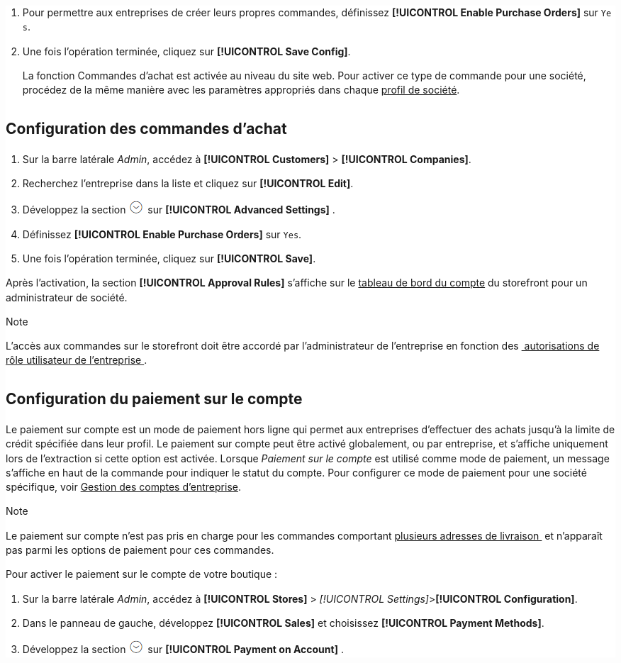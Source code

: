 1. Pour permettre aux entreprises de créer leurs propres commandes, définissez **[!UICONTROL Enable Purchase Orders]** sur `Yes`.

1. Une fois l’opération terminée, cliquez sur **[!UICONTROL Save Config]**.

   La fonction Commandes d’achat est activée au niveau du site web. Pour activer ce type de commande pour une société, procédez de la même manière avec les paramètres appropriés dans chaque [profil de société](account-company-manage.md).

## Configuration des commandes d’achat

1. Sur la barre latérale _Admin_, accédez à **[!UICONTROL Customers]** > **[!UICONTROL Companies]**.

1. Recherchez l’entreprise dans la liste et cliquez sur **[!UICONTROL Edit]**.

1. Développez la section ![Sélecteur d’extension](../assets/icon-display-expand.png) sur **[!UICONTROL Advanced Settings]** .

1. Définissez **[!UICONTROL Enable Purchase Orders]** sur `Yes`.

1. Une fois l’opération terminée, cliquez sur **[!UICONTROL Save]**.

Après l’activation, la section **[!UICONTROL Approval Rules]** s’affiche sur le [tableau de bord du compte](../customers/account-dashboard.md) du storefront pour un administrateur de société.

>[!NOTE]
>
>L’accès aux commandes sur le storefront doit être accordé par l’administrateur de l’entreprise en fonction des [&#x200B; autorisations de rôle utilisateur de l’entreprise &#x200B;](account-company-roles-permissions.md).

## Configuration du paiement sur le compte

Le paiement sur compte est un mode de paiement hors ligne qui permet aux entreprises d’effectuer des achats jusqu’à la limite de crédit spécifiée dans leur profil. Le paiement sur compte peut être activé globalement, ou par entreprise, et s’affiche uniquement lors de l’extraction si cette option est activée. Lorsque _Paiement sur le compte_ est utilisé comme mode de paiement, un message s’affiche en haut de la commande pour indiquer le statut du compte. Pour configurer ce mode de paiement pour une société spécifique, voir [Gestion des comptes d’entreprise](account-company-manage.md).

>[!NOTE]
>
>Le paiement sur compte n’est pas pris en charge pour les commandes comportant [&#x200B; plusieurs adresses de livraison &#x200B;](../stores-purchase/shipping-settings.md#multiple-addresses) et n’apparaît pas parmi les options de paiement pour ces commandes.

Pour activer le paiement sur le compte de votre boutique :

1. Sur la barre latérale _Admin_, accédez à **[!UICONTROL Stores]** > _[!UICONTROL Settings]_>**[!UICONTROL Configuration]**.

1. Dans le panneau de gauche, développez **[!UICONTROL Sales]** et choisissez **[!UICONTROL Payment Methods]**.

1. Développez la section ![Sélecteur d’extension](../assets/icon-display-expand.png) sur **[!UICONTROL Payment on Account]** .
